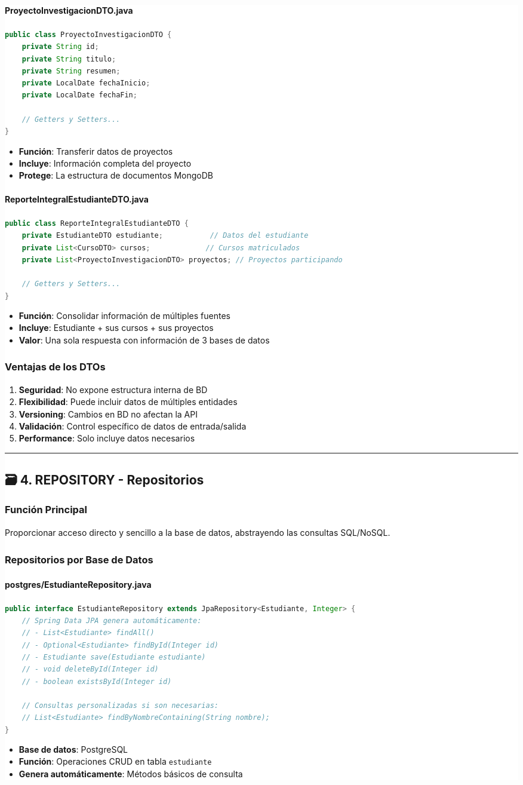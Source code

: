 #### **ProyectoInvestigacionDTO.java**
```java
public class ProyectoInvestigacionDTO {
    private String id;
    private String titulo;
    private String resumen;
    private LocalDate fechaInicio;
    private LocalDate fechaFin;
    
    // Getters y Setters...
}
```
- **Función**: Transferir datos de proyectos
- **Incluye**: Información completa del proyecto
- **Protege**: La estructura de documentos MongoDB

#### **ReporteIntegralEstudianteDTO.java**
```java
public class ReporteIntegralEstudianteDTO {
    private EstudianteDTO estudiante;           // Datos del estudiante
    private List<CursoDTO> cursos;             // Cursos matriculados
    private List<ProyectoInvestigacionDTO> proyectos; // Proyectos participando
    
    // Getters y Setters...
}
```
- **Función**: Consolidar información de múltiples fuentes
- **Incluye**: Estudiante + sus cursos + sus proyectos
- **Valor**: Una sola respuesta con información de 3 bases de datos

### **Ventajas de los DTOs**
1. **Seguridad**: No expone estructura interna de BD
2. **Flexibilidad**: Puede incluir datos de múltiples entidades
3. **Versioning**: Cambios en BD no afectan la API
4. **Validación**: Control específico de datos de entrada/salida
5. **Performance**: Solo incluye datos necesarios

---

## 🗃️ **4. REPOSITORY - Repositorios**

### **Función Principal**
Proporcionar acceso directo y sencillo a la base de datos, abstrayendo las consultas SQL/NoSQL.

### **Repositorios por Base de Datos**

#### **postgres/EstudianteRepository.java**
```java
public interface EstudianteRepository extends JpaRepository<Estudiante, Integer> {
    // Spring Data JPA genera automáticamente:
    // - List<Estudiante> findAll()
    // - Optional<Estudiante> findById(Integer id)
    // - Estudiante save(Estudiante estudiante)
    // - void deleteById(Integer id)
    // - boolean existsById(Integer id)
    
    // Consultas personalizadas si son necesarias:
    // List<Estudiante> findByNombreContaining(String nombre);
}
```
- **Base de datos**: PostgreSQL
- **Función**: Operaciones CRUD en tabla `estudiante`
- **Genera automáticamente**: Métodos básicos de consulta